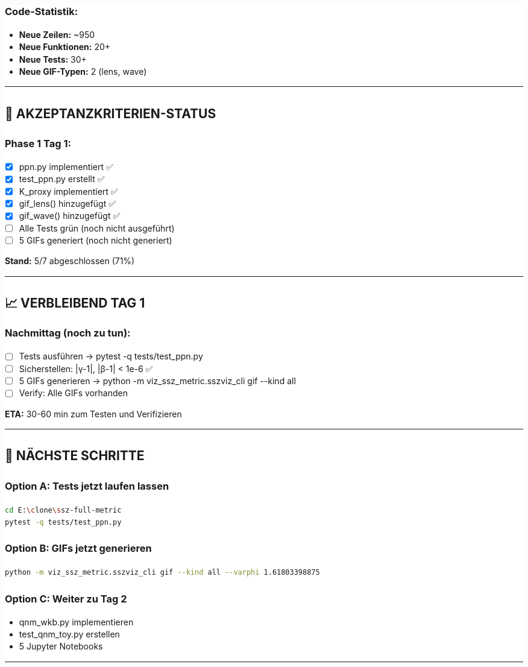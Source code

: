 ### Code-Statistik:
- **Neue Zeilen:** ~950
- **Neue Funktionen:** 20+
- **Neue Tests:** 30+
- **Neue GIF-Typen:** 2 (lens, wave)

---

## 🎯 AKZEPTANZKRITERIEN-STATUS

### Phase 1 Tag 1:
- [x] ppn.py implementiert ✅
- [x] test_ppn.py erstellt ✅
- [x] K_proxy implementiert ✅
- [x] gif_lens() hinzugefügt ✅
- [x] gif_wave() hinzugefügt ✅
- [ ] Alle Tests grün (noch nicht ausgeführt)
- [ ] 5 GIFs generiert (noch nicht generiert)

**Stand:** 5/7 abgeschlossen (71%)

---

## 📈 VERBLEIBEND TAG 1

### Nachmittag (noch zu tun):
- [ ] Tests ausführen → pytest -q tests/test_ppn.py
- [ ] Sicherstellen: |γ-1|, |β-1| < 1e-6 ✅
- [ ] 5 GIFs generieren → python -m viz_ssz_metric.sszviz_cli gif --kind all
- [ ] Verify: Alle GIFs vorhanden

**ETA:** 30-60 min zum Testen und Verifizieren

---

## 🚀 NÄCHSTE SCHRITTE

### Option A: Tests jetzt laufen lassen
```bash
cd E:\clone\ssz-full-metric
pytest -q tests/test_ppn.py
```

### Option B: GIFs jetzt generieren
```bash
python -m viz_ssz_metric.sszviz_cli gif --kind all --varphi 1.61803398875
```

### Option C: Weiter zu Tag 2
- qnm_wkb.py implementieren
- test_qnm_toy.py erstellen
- 5 Jupyter Notebooks

---